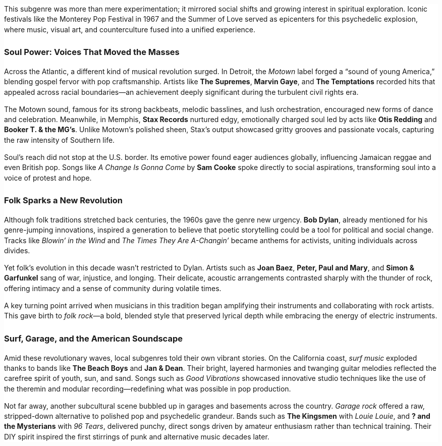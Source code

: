 This subgenre was more than mere experimentation; it mirrored social shifts and growing interest in
spiritual exploration. Iconic festivals like the Monterey Pop Festival in 1967 and the Summer of
Love served as epicenters for this psychedelic explosion, where music, visual art, and
counterculture fused into a unified experience.

### Soul Power: Voices That Moved the Masses

Across the Atlantic, a different kind of musical revolution surged. In Detroit, the _Motown_ label
forged a “sound of young America,” blending gospel fervor with pop craftsmanship. Artists like **The
Supremes**, **Marvin Gaye**, and **The Temptations** recorded hits that appealed across racial
boundaries—an achievement deeply significant during the turbulent civil rights era.

The Motown sound, famous for its strong backbeats, melodic basslines, and lush orchestration,
encouraged new forms of dance and celebration. Meanwhile, in Memphis, **Stax Records** nurtured
edgy, emotionally charged soul led by acts like **Otis Redding** and **Booker T. & the MG’s**.
Unlike Motown’s polished sheen, Stax’s output showcased gritty grooves and passionate vocals,
capturing the raw intensity of Southern life.

Soul’s reach did not stop at the U.S. border. Its emotive power found eager audiences globally,
influencing Jamaican reggae and even British pop. Songs like _A Change Is Gonna Come_ by **Sam
Cooke** spoke directly to social aspirations, transforming soul into a voice of protest and hope.

### Folk Sparks a New Revolution

Although folk traditions stretched back centuries, the 1960s gave the genre new urgency. **Bob
Dylan**, already mentioned for his genre-jumping innovations, inspired a generation to believe that
poetic storytelling could be a tool for political and social change. Tracks like _Blowin’ in the
Wind_ and _The Times They Are A-Changin’_ became anthems for activists, uniting individuals across
divides.

Yet folk’s evolution in this decade wasn’t restricted to Dylan. Artists such as **Joan Baez**,
**Peter, Paul and Mary**, and **Simon & Garfunkel** sang of war, injustice, and longing. Their
delicate, acoustic arrangements contrasted sharply with the thunder of rock, offering intimacy and a
sense of community during volatile times.

A key turning point arrived when musicians in this tradition began amplifying their instruments and
collaborating with rock artists. This gave birth to _folk rock_—a bold, blended style that preserved
lyrical depth while embracing the energy of electric instruments.

### Surf, Garage, and the American Soundscape

Amid these revolutionary waves, local subgenres told their own vibrant stories. On the California
coast, _surf music_ exploded thanks to bands like **The Beach Boys** and **Jan & Dean**. Their
bright, layered harmonies and twanging guitar melodies reflected the carefree spirit of youth, sun,
and sand. Songs such as _Good Vibrations_ showcased innovative studio techniques like the use of the
theremin and modular recording—redefining what was possible in pop production.

Not far away, another subcultural scene bubbled up in garages and basements across the country.
_Garage rock_ offered a raw, stripped-down alternative to polished pop and psychedelic grandeur.
Bands such as **The Kingsmen** with _Louie Louie_, and **? and the Mysterians** with _96 Tears_,
delivered punchy, direct songs driven by amateur enthusiasm rather than technical training. Their
DIY spirit inspired the first stirrings of punk and alternative music decades later.
